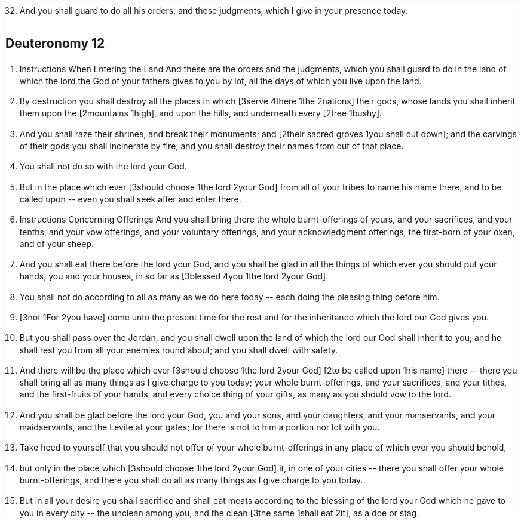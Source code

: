 32. And you shall guard  to do all  his orders, and  these judgments, which I give in your presence today.  

## Deuteronomy 12

1.  Instructions When Entering the Land And these are the orders and the judgments, which you shall guard  to do in the land of which the lord the God  of your fathers gives to you by lot, all the days of which you live upon the land.

2. By destruction you shall destroy all the places in which [3serve 4there 1the 2nations]  their gods, whose lands you shall inherit them upon the [2mountains  1high], and upon the hills, and underneath every [2tree 1bushy].

3. And you shall raze  their shrines, and break  their monuments; and  [2their sacred groves 1you shall cut down]; and the carvings  of their gods you shall incinerate by fire; and you shall destroy  their names from out of  that place.

4. You shall not do so with the lord  your God.

5. But in the place which ever [3should choose 1the lord  2your God] from all  of your tribes to name  his name there, and to be called upon -- even you shall seek after and enter there. 

6.  Instructions Concerning Offerings And you shall bring there the whole burnt-offerings of yours, and  your sacrifices, and  your tenths, and  your vow offerings, and  your voluntary offerings, and  your acknowledgment offerings, the first-born  of your oxen, and  of your sheep.

7. And you shall eat there before the lord  your God, and you shall be glad in all the things of which ever you should put  your hands, you and  your houses, in so far as [3blessed 4you 1the lord  2your God].

8. You shall not do according to all as many as we do here today -- each doing the pleasing thing before him.

9. [3not 1For 2you have] come unto the present time for the rest and for the inheritance which the lord  our God gives you.

10. But you shall pass over the Jordan, and you shall dwell upon the land of which the lord  our God shall inherit to you; and he shall rest you from all  your enemies  round about; and you shall dwell with safety.

11. And there will be the place which ever [3should choose 1the lord  2your God] [2to be called upon  1his name] there -- there you shall bring all as many things as I give charge to you today;  your whole burnt-offerings, and  your sacrifices, and  your tithes, and the first-fruits  of your hands, and every choice thing  of your gifts, as many as you should vow to the lord.

12. And you shall be glad before the lord  your God, you and  your sons, and  your daughters, and  your manservants, and  your maidservants, and the Levite  at  your gates; for there is not to him a portion nor lot with you.

13. Take heed to yourself that you should not offer  of your whole burnt-offerings in any place of which ever you should behold,

14. but only in the place which [3should choose 1the lord  2your God] it, in one  of your cities -- there you shall offer  your whole burnt-offerings, and there you shall do all as many things as I give charge to you today.

15. But in all your desire you shall sacrifice and shall eat meats according to the blessing of the lord  your God which he gave to you in every city -- the unclean among you, and the clean [3the same 1shall eat 2it], as a doe or stag.
